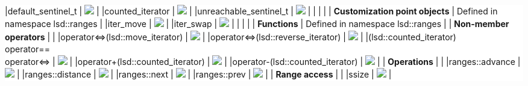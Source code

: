 |default_sentinel_t                | ![][notyet]             |
|counted_iterator                  | ![][notyet]             |
|unreachable_sentinel_t            | ![][notyet]             |
|                                  |                         |
| **Customization point objects**  | Defined in namespace lsd::ranges |
|iter_move                         | ![][notyet]             |
|iter_swap                         | ![][notyet]             |
|                                  |                         |
| **Functions**                    | Defined in namespace lsd::ranges |
| **Non-member operators**         |                         |
|operator<=>(lsd::move_iterator)    | ![][notyet]             |
|operator<=>(lsd::reverse_iterator) | ![][cpp20]              |
|(lsd::counted_iterator) <br/> operator== <br/> operator<=> | ![][notyet] |
|operator+(lsd::counted_iterator)   | ![][notyet]             |
|operator-(lsd::counted_iterator)   | ![][notyet]             |
| **Operations**                   |                         |
|ranges::advance                   | ![][notyet]             |
|ranges::distance                  | ![][notyet]             |
|ranges::next                      | ![][notyet]             |
|ranges::prev                      | ![][notyet]             |
| **Range access**                 |                         |
|ssize                             | ![][cpp11]              |




[notyet]: https://img.shields.io/badge/Not_yet-orange
[removed]: https://img.shields.io/badge/Removed-red

[cppno11]: https://img.shields.io/badge/C%2B%2B-11-red
[cppno14]: https://img.shields.io/badge/C%2B%2B-14-red
[cppno17]: https://img.shields.io/badge/C%2B%2B-17-red
[cppno20]: https://img.shields.io/badge/C%2B%2B-20-red
[cppno23]: https://img.shields.io/badge/C%2B%2B-23-red

[cpppt11]: https://img.shields.io/badge/C%2B%2B-11-blue
[cpppt14]: https://img.shields.io/badge/C%2B%2B-14-blue
[cpppt17]: https://img.shields.io/badge/C%2B%2B-17-blue
[cpppt20]: https://img.shields.io/badge/C%2B%2B-20-blue
[cpppt23]: https://img.shields.io/badge/C%2B%2B-23-blue

[cpp11]: https://img.shields.io/badge/C%2B%2B-11-green

[cpp14]: https://img.shields.io/badge/C%2B%2B-14-green

[cpp17]: https://img.shields.io/badge/C%2B%2B-17-green

[cpp20]: https://img.shields.io/badge/C%2B%2B-20-green

[cpp23]: https://img.shields.io/badge/C%2B%2B-23-green
